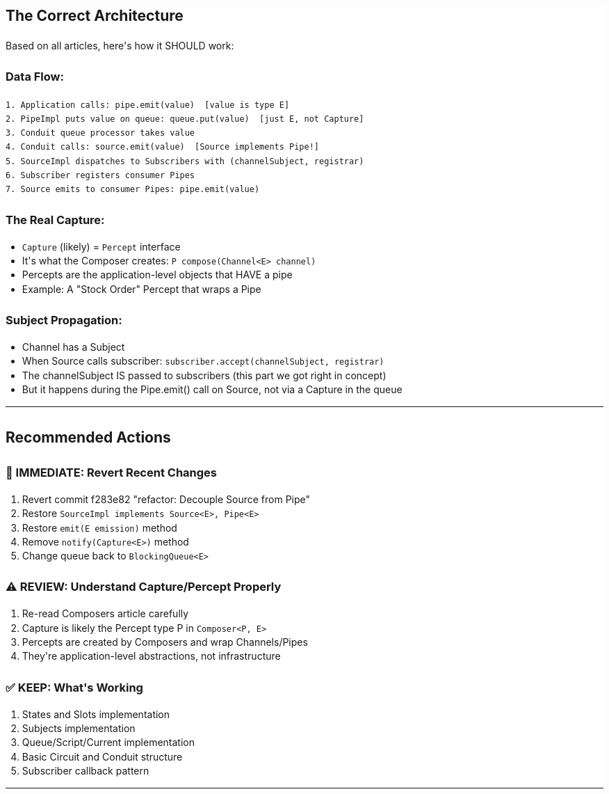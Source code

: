 
## The Correct Architecture

Based on all articles, here's how it SHOULD work:

### Data Flow:
```
1. Application calls: pipe.emit(value)  [value is type E]
2. PipeImpl puts value on queue: queue.put(value)  [just E, not Capture]
3. Conduit queue processor takes value
4. Conduit calls: source.emit(value)  [Source implements Pipe!]
5. SourceImpl dispatches to Subscribers with (channelSubject, registrar)
6. Subscriber registers consumer Pipes
7. Source emits to consumer Pipes: pipe.emit(value)
```

### The Real Capture:
- `Capture` (likely) = `Percept` interface
- It's what the Composer creates: `P compose(Channel<E> channel)`
- Percepts are the application-level objects that HAVE a pipe
- Example: A "Stock Order" Percept that wraps a Pipe

### Subject Propagation:
- Channel has a Subject
- When Source calls subscriber: `subscriber.accept(channelSubject, registrar)`
- The channelSubject IS passed to subscribers (this part we got right in concept)
- But it happens during the Pipe.emit() call on Source, not via a Capture in the queue

---

## Recommended Actions

### 🔴 IMMEDIATE: Revert Recent Changes
1. Revert commit f283e82 "refactor: Decouple Source from Pipe"
2. Restore `SourceImpl implements Source<E>, Pipe<E>`
3. Restore `emit(E emission)` method
4. Remove `notify(Capture<E>)` method
5. Change queue back to `BlockingQueue<E>`

### ⚠️ REVIEW: Understand Capture/Percept Properly
1. Re-read Composers article carefully
2. Capture is likely the Percept type P in `Composer<P, E>`
3. Percepts are created by Composers and wrap Channels/Pipes
4. They're application-level abstractions, not infrastructure

### ✅ KEEP: What's Working
1. States and Slots implementation
2. Subjects implementation
3. Queue/Script/Current implementation
4. Basic Circuit and Conduit structure
5. Subscriber callback pattern

---